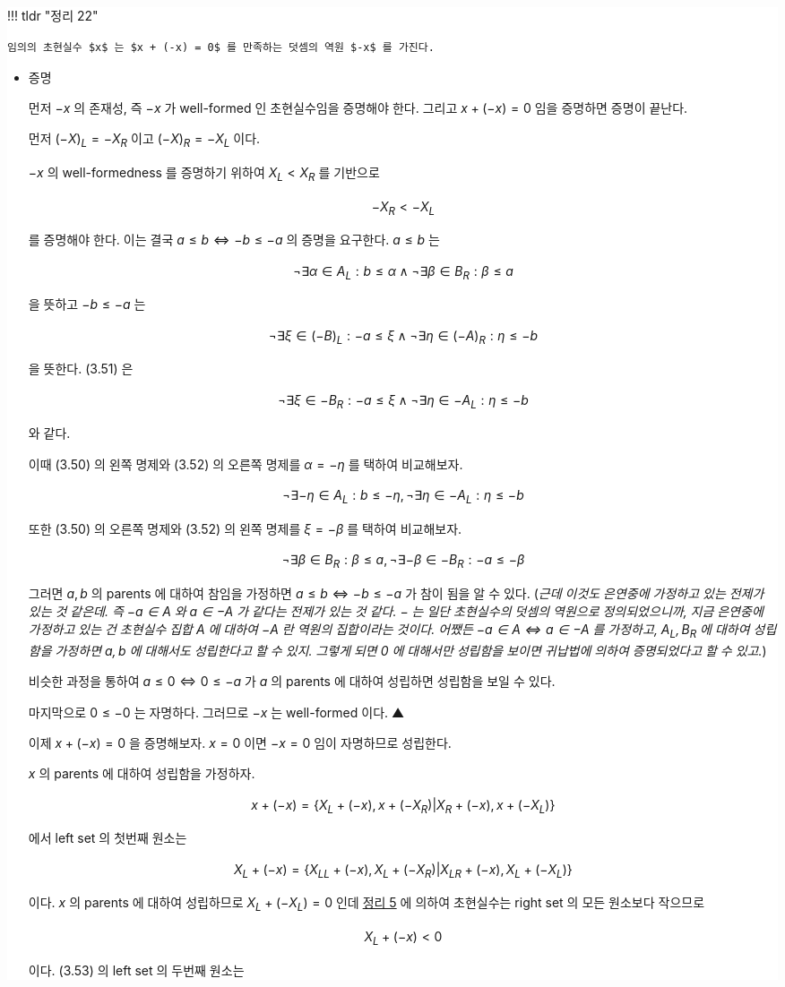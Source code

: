 !!! tldr "정리 22"

    임의의 초현실수 $x$ 는 $x + (-x) = 0$ 를 만족하는 덧셈의 역원 $-x$ 를 가진다. 

- 증명

    먼저 $-x$ 의 존재성, 즉 $-x$ 가 well-formed 인 초현실수임을 증명해야 한다. 그리고 $x + (-x) = 0$ 임을 증명하면 증명이 끝난다. 

    먼저 $(-X)_L = -X_R$ 이고 $(-X)_R = -X_L$ 이다.

    $-x$ 의 well-formedness 를 증명하기 위하여 $X_L < X_R$ 를 기반으로 

    $$ -X_R < -X_L \tag{3.49} $$

    를 증명해야 한다. 이는 결국 $a \leq b \iff -b \leq -a$ 의 증명을 요구한다. $a \leq b$ 는 

    $$ \lnot \exists \alpha \in A_L : b \leq \alpha \land \lnot \exists \beta \in B_R : \beta \leq a \tag{3.50} $$

    을 뜻하고 $-b \leq -a$ 는 

    $$ \lnot \exists \xi \in (-B)_L : -a \leq \xi \land \lnot \exists \eta \in (-A)_R : \eta \leq -b \tag{3.51} $$

    을 뜻한다. $(3.51)$ 은 

    $$ \lnot \exists \xi \in -B_R : -a \leq \xi \land \lnot \exists \eta \in -A_L : \eta \leq -b \tag{3.52} $$

    와 같다. 

    이때 $(3.50)$ 의 왼쪽 명제와 $(3.52)$ 의 오른쪽 명제를 $\alpha = - \eta$ 를 택하여 비교해보자. 

    $$ \lnot \exists -\eta \in A_L : b \leq - \eta , \lnot \exists \eta \in -A_L : \eta \leq -b $$
    
    또한 $(3.50)$ 의 오른쪽 명제와 $(3.52)$ 의 왼쪽 명제를 $\xi = - \beta$ 를 택하여 비교해보자. 

    $$ \lnot \exists \beta \in B_R : \beta \leq a , \lnot \exists - \beta \in -B_R : -a \leq - \beta $$
    
    그러면 $a,b$ 의 parents 에 대하여 참임을 가정하면 $a \leq b \iff -b \leq -a$ 가 참이 됨을 알 수 있다. (*근데 이것도 은연중에 가정하고 있는 전제가 있는 것 같은데. 즉 $- a \in A$ 와 $a \in -A$ 가 같다는 전제가 있는 것 같다.  $-$ 는 일단 초현실수의 덧셈의 역원으로 정의되었으니까, 지금 은연중에 가정하고 있는 건 초현실수 집합 $A$ 에 대하여 $-A$ 란 역원의 집합이라는 것이다. 어쨌든 $-a \in A \iff a \in -A$ 를 가정하고, $A_L, B_R$ 에 대하여 성립함을 가정하면 $a,b$ 에 대해서도 성립한다고 할 수 있지. 그렇게 되면 $0$ 에 대해서만 성립함을 보이면 귀납법에 의하여 증명되었다고 할 수 있고.*)

    비슷한 과정을 통하여 $a \leq 0 \iff 0 \leq  -a$ 가 $a$ 의 parents 에 대하여 성립하면 성립함을 보일 수 있다. 

    마지막으로 $0 \leq -0$ 는 자명하다. 그러므로 $-x$ 는 well-formed 이다. ▲ 

    이제 $x + (-x) = 0$ 을 증명해보자. $x = 0$ 이면 $-x = 0$ 임이 자명하므로 성립한다. 
    
    $x$ 의 parents 에 대하여 성립함을 가정하자.

    $$ x + (-x) = \{X_L + (-x), x+(-X_R) | X_R + (-x), x + (-X_L) \} \tag{3.53} $$

    에서 left set 의 첫번째 원소는 

    $$ X_L + (-x) = \{X _{LL} + (-x), X_L + (-X_R) | X _{LR} + (-x) , X_L + (-X_L)\} \tag{3.54} $$

    이다. $x$ 의 parents 에 대하여 성립하므로 $X_L + (-X_L) = 0$ 인데 [정리 5](#c076cc283) 에 의하여 초현실수는 right set 의 모든 원소보다 작으므로 

    $$ X_L + (-x) < 0 $$

    이다. $(3.53)$ 의 left set 의 두번째 원소는 
